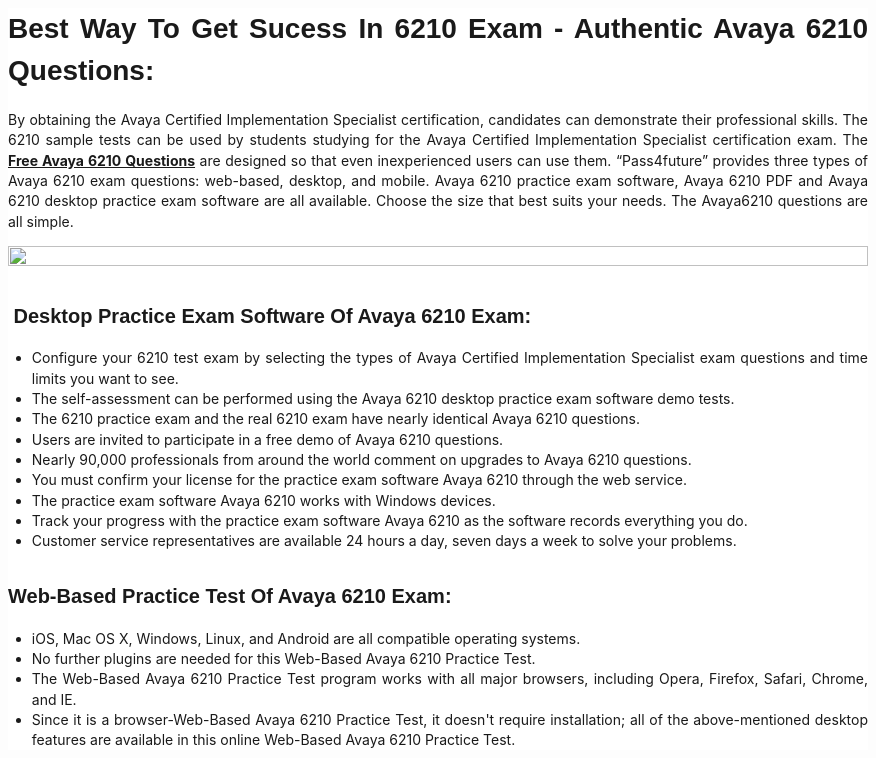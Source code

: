 <h1 style="text-align: justify;"><span style="font-family:Tahoma,Geneva,sans-serif;"><strong>Best Way To Get Sucess In 6210 Exam - Authentic Avaya 6210 Questions:</strong></span></h1>

<p style="text-align: justify;">By obtaining the Avaya Certified Implementation Specialist certification, candidates can demonstrate their professional skills. The 6210 sample tests can be used by students studying for the Avaya Certified Implementation Specialist certification exam. The <a href="https://www.pass4future.com/questions/avaya/6210" target="_blank"><strong>Free Avaya 6210 Questions</strong></a> are designed so that even inexperienced users can use them. “Pass4future” provides three types of Avaya 6210 exam questions: web-based, desktop, and mobile. Avaya 6210 practice exam software, Avaya 6210 PDF and Avaya 6210 desktop practice exam software are all available. Choose the size that best suits your needs. The Avaya6210 questions are all simple.</p>

<p style="text-align: justify;"><a href="https://www.pass4future.com/product/6210" target="_blank"><img alt="" src="https://www.thequestionanswers.com/wp-content/uploads/2022/02/imgpsh_fullsize_anim-2.webp" style="width: 100%; height: 70%;" /></a></p>

<h2 style="text-align: justify;"><strong><span style="font-family:Tahoma,Geneva,sans-serif;"><span style="font-size:20px;"> Desktop Practice Exam Software Of Avaya 6210 Exam:</span></span></strong></h2>

<ul>
	<li style="text-align: justify;">Configure your 6210 test exam by selecting the types of Avaya Certified Implementation Specialist exam questions and time limits you want to see.</li>
	<li style="text-align: justify;">The self-assessment can be performed using the Avaya 6210 desktop practice exam software demo tests.</li>
	<li style="text-align: justify;">The 6210 practice exam and the real 6210 exam have nearly identical Avaya 6210 questions.</li>
	<li style="text-align: justify;">Users are invited to participate in a free demo of Avaya 6210 questions.</li>
	<li style="text-align: justify;">Nearly 90,000 professionals from around the world comment on upgrades to Avaya 6210 questions.</li>
	<li style="text-align: justify;">You must confirm your license for the practice exam software Avaya 6210 through the web service.</li>
	<li style="text-align: justify;">The practice exam software Avaya 6210 works with Windows devices.</li>
	<li style="text-align: justify;">Track your progress with the practice exam software Avaya 6210 as the software records everything you do.</li>
	<li style="text-align: justify;">Customer service representatives are available 24 hours a day, seven days a week to solve your problems.</li>
</ul>

<h2 style="text-align: justify;"><span style="font-family:Tahoma,Geneva,sans-serif;"><strong><span style="font-size:20px;">Web-Based Practice Test Of Avaya 6210 Exam:</span></strong></span></h2>

<ul>
	<li style="text-align: justify;">iOS, Mac OS X, Windows, Linux, and Android are all compatible operating systems.</li>
	<li style="text-align: justify;">No further plugins are needed for this Web-Based Avaya 6210 Practice Test.</li>
	<li style="text-align: justify;">The Web-Based Avaya 6210 Practice Test program works with all major browsers, including Opera, Firefox, Safari, Chrome, and IE.</li>
	<li style="text-align: justify;">Since it is a browser-Web-Based Avaya 6210 Practice Test, it doesn't require installation; all of the above-mentioned desktop features are available in this online Web-Based Avaya 6210 Practice Test.</li>
</ul>
